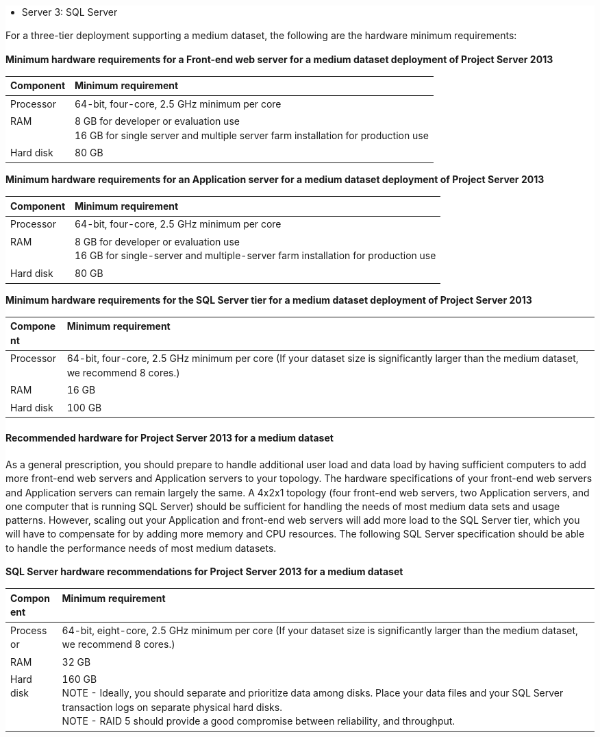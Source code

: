 - Server 3: SQL Server 
    
    
For a three-tier deployment supporting a medium dataset, the following are the hardware minimum requirements:
  
**Minimum hardware requirements for a Front-end web server for a medium dataset deployment of Project Server 2013**

|**Component**|**Minimum requirement**|
|:-----|:-----|
|Processor  <br/> |64-bit, four-core, 2.5 GHz minimum per core  <br/> |
|RAM  <br/> |8 GB for developer or evaluation use  <br/> 16 GB for single server and multiple server farm installation for production use  <br/> |
|Hard disk  <br/> |80 GB  <br/> |
   
**Minimum hardware requirements for an Application server for a medium dataset deployment of Project Server 2013**

|**Component**|**Minimum requirement**|
|:-----|:-----|
|Processor  <br/> |64-bit, four-core, 2.5 GHz minimum per core  <br/> |
|RAM  <br/> |8 GB for developer or evaluation use  <br/> 16 GB for single-server and multiple-server farm installation for production use  <br/> |
|Hard disk  <br/> |80 GB  <br/> |
   
**Minimum hardware requirements for the SQL Server tier for a medium dataset deployment of Project Server 2013**

|**Component**|**Minimum requirement**|
|:-----|:-----|
|Processor  <br/> |64-bit, four-core, 2.5 GHz minimum per core (If your dataset size is significantly larger than the medium dataset, we recommend 8 cores.)  <br/> |
|RAM  <br/> |16 GB  <br/> |
|Hard disk  <br/> |100 GB  <br/> |
   
#### Recommended hardware for Project Server 2013 for a medium dataset

As a general prescription, you should prepare to handle additional user load and data load by having sufficient computers to add more front-end web servers and Application servers to your topology. The hardware specifications of your front-end web servers and Application servers can remain largely the same. A 4x2x1 topology (four front-end web servers, two Application servers, and one computer that is running SQL Server) should be sufficient for handling the needs of most medium data sets and usage patterns. However, scaling out your Application and front-end web servers will add more load to the SQL Server tier, which you will have to compensate for by adding more memory and CPU resources. The following SQL Server specification should be able to handle the performance needs of most medium datasets.
  
**SQL Server hardware recommendations for Project Server 2013 for a medium dataset**

|**Component**|**Minimum requirement**|
|:-----|:-----|
|Processor  <br/> |64-bit, eight-core, 2.5 GHz minimum per core (If your dataset size is significantly larger than the medium dataset, we recommend 8 cores.)  <br/> |
|RAM  <br/> |32 GB  <br/> |
|Hard disk  <br/> |160 GB  <br/> NOTE - Ideally, you should separate and prioritize data among disks. Place your data files and your SQL Server transaction logs on separate physical hard disks. <br/> NOTE - RAID 5 should provide a good compromise between reliability, and throughput.           |
   